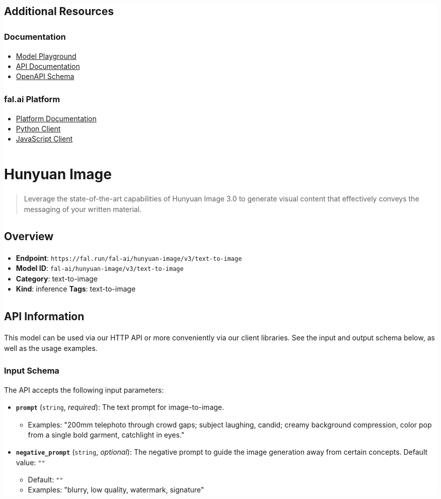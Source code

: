 
## Additional Resources

### Documentation

- [Model Playground](https://fal.ai/models/fal-ai/minimax/hailuo-02/standard/image-to-video)
- [API Documentation](https://fal.ai/models/fal-ai/minimax/hailuo-02/standard/image-to-video/api)
- [OpenAPI Schema](https://fal.ai/api/openapi/queue/openapi.json?endpoint_id=fal-ai/minimax/hailuo-02/standard/image-to-video)

### fal.ai Platform

- [Platform Documentation](https://docs.fal.ai)
- [Python Client](https://docs.fal.ai/clients/python)
- [JavaScript Client](https://docs.fal.ai/clients/javascript)



# Hunyuan Image

> Leverage the state-of-the-art capabilities of Hunyuan Image 3.0 to generate visual content that effectively conveys the messaging of your written material.


## Overview

- **Endpoint**: `https://fal.run/fal-ai/hunyuan-image/v3/text-to-image`
- **Model ID**: `fal-ai/hunyuan-image/v3/text-to-image`
- **Category**: text-to-image
- **Kind**: inference
**Tags**: text-to-image



## API Information

This model can be used via our HTTP API or more conveniently via our client libraries.
See the input and output schema below, as well as the usage examples.


### Input Schema

The API accepts the following input parameters:


- **`prompt`** (`string`, _required_):
  The text prompt for image-to-image.
  - Examples: "200mm telephoto through crowd gaps; subject laughing, candid; creamy background compression, color pop from a single bold garment, catchlight in eyes."

- **`negative_prompt`** (`string`, _optional_):
  The negative prompt to guide the image generation away from certain concepts. Default value: `""`
  - Default: `""`
  - Examples: "blurry, low quality, watermark, signature"
